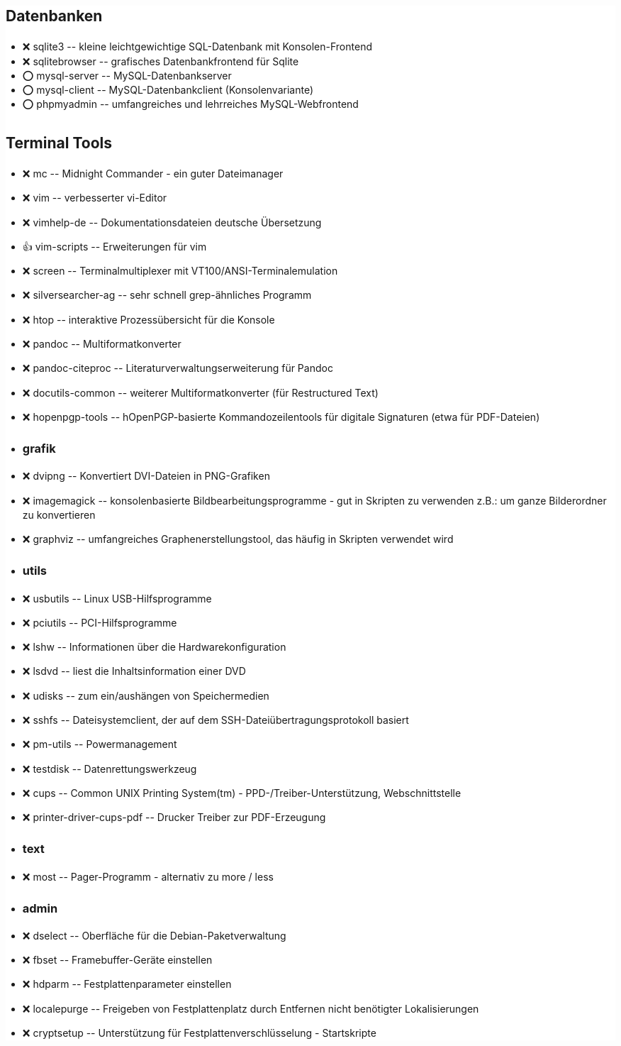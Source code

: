 ##  Datenbanken

- :x:  sqlite3  -- kleine leichtgewichtige SQL-Datenbank mit Konsolen-Frontend
- :x:  sqlitebrowser  -- grafisches Datenbankfrontend für Sqlite
- :o:  mysql-server  -- MySQL-Datenbankserver
- :o:  mysql-client  -- MySQL-Datenbankclient (Konsolenvariante)
- :o:  phpmyadmin  -- umfangreiches und lehrreiches MySQL-Webfrontend

##  Terminal Tools

- :x:  mc  --		Midnight Commander - ein guter Dateimanager
- :x:  vim  --		verbesserter vi-Editor
- :x:  vimhelp-de  --	Dokumentationsdateien deutsche Übersetzung
- :+1:  vim-scripts  --	Erweiterungen für vim
- :x:  screen  --	Terminalmultiplexer mit VT100/ANSI-Terminalemulation
- :x:  silversearcher-ag  -- sehr schnell grep-ähnliches Programm
- :x:  htop  -- interaktive Prozessübersicht für die Konsole
- :x:  pandoc  -- Multiformatkonverter
- :x:  pandoc-citeproc  -- Literaturverwaltungserweiterung für Pandoc
- :x:  docutils-common  -- weiterer Multiformatkonverter (für Restructured Text)
- :x:  hopenpgp-tools  -- hOpenPGP-basierte Kommandozeilentools für digitale Signaturen (etwa für PDF-Dateien)

- ###  grafik

- :x:  dvipng  --	Konvertiert DVI-Dateien in PNG-Grafiken
- :x:  imagemagick  --	konsolenbasierte Bildbearbeitungsprogramme - gut in Skripten zu verwenden z.B.: um ganze Bilderordner zu konvertieren
- :x:  graphviz  --	umfangreiches Graphenerstellungstool, das häufig in Skripten verwendet wird

- ###  utils

- :x:  usbutils  --	Linux USB-Hilfsprogramme 
- :x:  pciutils  --	PCI-Hilfsprogramme
- :x:  lshw  --		Informationen über die Hardwarekonfiguration
- :x:  lsdvd  --	liest die Inhaltsinformation einer DVD
- :x:  udisks  --	zum ein/aushängen von Speichermedien 
- :x:  sshfs  --	Dateisystemclient, der auf dem SSH-Dateiübertragungsprotokoll basiert
- :x:  pm-utils  --	Powermanagement
- :x:  testdisk  --	Datenrettungswerkzeug


- :x:  cups  --		Common UNIX Printing System(tm) - PPD-/Treiber-Unterstützung, Webschnittstelle
- :x:  printer-driver-cups-pdf  -- Drucker Treiber zur PDF-Erzeugung 

- ###  text 

- :x:  most  --		Pager-Programm - alternativ zu more / less

- ###  admin

- :x:  dselect  --	Oberfläche für die Debian-Paketverwaltung 
- :x:  fbset  --	Framebuffer-Geräte einstellen
- :x:  hdparm  --	Festplattenparameter einstellen 
- :x:  localepurge  --	Freigeben von Festplattenplatz durch Entfernen nicht benötigter Lokalisierungen 
- :x:  cryptsetup  --	Unterstützung für Festplattenverschlüsselung - Startskripte
